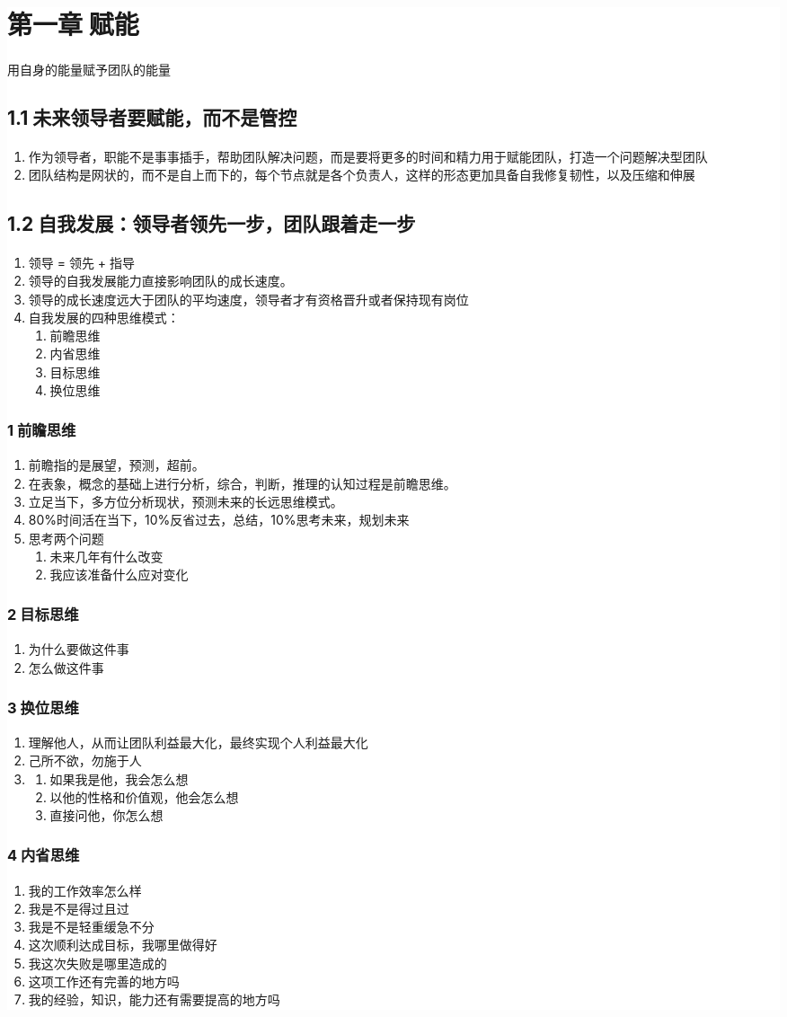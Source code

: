 # 第一章 赋能

用自身的能量赋予团队的能量

## 1.1 未来领导者要赋能，而不是管控

1. 作为领导者，职能不是事事插手，帮助团队解决问题，而是要将更多的时间和精力用于赋能团队，打造一个问题解决型团队
2. 团队结构是网状的，而不是自上而下的，每个节点就是各个负责人，这样的形态更加具备自我修复韧性，以及压缩和伸展

## 1.2 自我发展：领导者领先一步，团队跟着走一步

1. 领导 = 领先 + 指导
2. 领导的自我发展能力直接影响团队的成长速度。
3. 领导的成长速度远大于团队的平均速度，领导者才有资格晋升或者保持现有岗位
4. 自我发展的四种思维模式：
   1. 前瞻思维
   2. 内省思维
   3. 目标思维
   4. 换位思维

### 1 前瞻思维

1. 前瞻指的是展望，预测，超前。
2. 在表象，概念的基础上进行分析，综合，判断，推理的认知过程是前瞻思维。
3. 立足当下，多方位分析现状，预测未来的长远思维模式。
4. 80%时间活在当下，10%反省过去，总结，10%思考未来，规划未来
5. 思考两个问题
   1. 未来几年有什么改变
   2. 我应该准备什么应对变化

### 2 目标思维

1. 为什么要做这件事
2. 怎么做这件事

### 3 换位思维

1. 理解他人，从而让团队利益最大化，最终实现个人利益最大化
2. 己所不欲，勿施于人
3. 1. 如果我是他，我会怎么想
   2. 以他的性格和价值观，他会怎么想
   3. 直接问他，你怎么想

### 4 内省思维

1. 我的工作效率怎么样
2. 我是不是得过且过
3. 我是不是轻重缓急不分
4. 这次顺利达成目标，我哪里做得好
5. 我这次失败是哪里造成的
6. 这项工作还有完善的地方吗
7. 我的经验，知识，能力还有需要提高的地方吗
